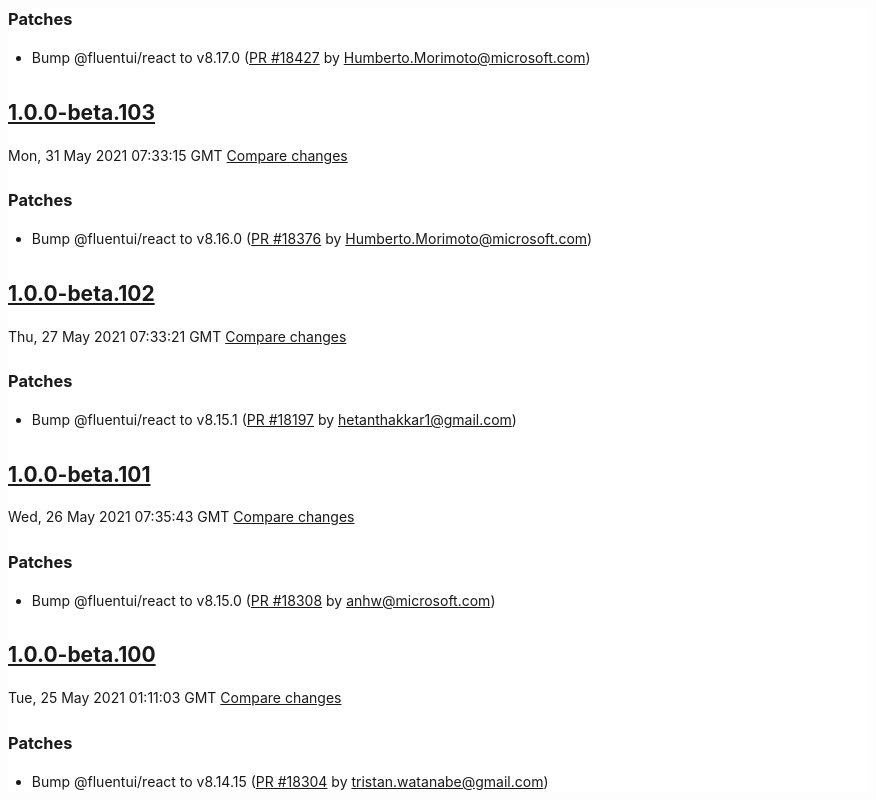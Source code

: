 ### Patches

- Bump @fluentui/react to v8.17.0 ([PR #18427](https://github.com/microsoft/fluentui/pull/18427) by Humberto.Morimoto@microsoft.com)

## [1.0.0-beta.103](https://github.com/microsoft/fluentui/tree/@fluentui/react-toggle_v1.0.0-beta.103)

Mon, 31 May 2021 07:33:15 GMT 
[Compare changes](https://github.com/microsoft/fluentui/compare/@fluentui/react-toggle_v1.0.0-beta.102..@fluentui/react-toggle_v1.0.0-beta.103)

### Patches

- Bump @fluentui/react to v8.16.0 ([PR #18376](https://github.com/microsoft/fluentui/pull/18376) by Humberto.Morimoto@microsoft.com)

## [1.0.0-beta.102](https://github.com/microsoft/fluentui/tree/@fluentui/react-toggle_v1.0.0-beta.102)

Thu, 27 May 2021 07:33:21 GMT 
[Compare changes](https://github.com/microsoft/fluentui/compare/@fluentui/react-toggle_v1.0.0-beta.101..@fluentui/react-toggle_v1.0.0-beta.102)

### Patches

- Bump @fluentui/react to v8.15.1 ([PR #18197](https://github.com/microsoft/fluentui/pull/18197) by hetanthakkar1@gmail.com)

## [1.0.0-beta.101](https://github.com/microsoft/fluentui/tree/@fluentui/react-toggle_v1.0.0-beta.101)

Wed, 26 May 2021 07:35:43 GMT 
[Compare changes](https://github.com/microsoft/fluentui/compare/@fluentui/react-toggle_v1.0.0-beta.100..@fluentui/react-toggle_v1.0.0-beta.101)

### Patches

- Bump @fluentui/react to v8.15.0 ([PR #18308](https://github.com/microsoft/fluentui/pull/18308) by anhw@microsoft.com)

## [1.0.0-beta.100](https://github.com/microsoft/fluentui/tree/@fluentui/react-toggle_v1.0.0-beta.100)

Tue, 25 May 2021 01:11:03 GMT 
[Compare changes](https://github.com/microsoft/fluentui/compare/@fluentui/react-toggle_v1.0.0-beta.99..@fluentui/react-toggle_v1.0.0-beta.100)

### Patches

- Bump @fluentui/react to v8.14.15 ([PR #18304](https://github.com/microsoft/fluentui/pull/18304) by tristan.watanabe@gmail.com)

